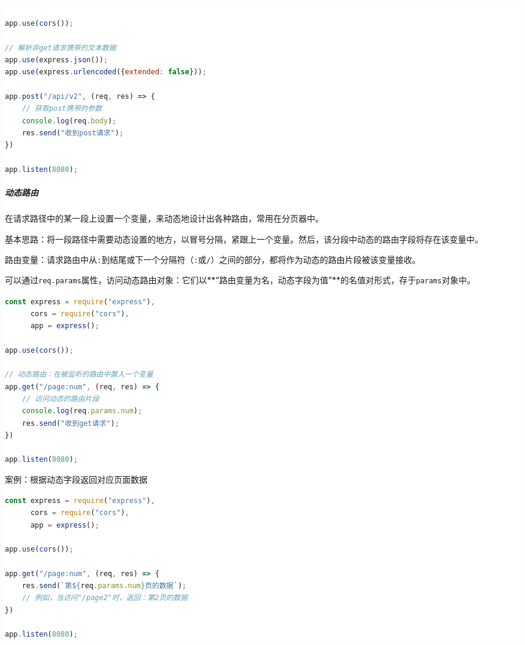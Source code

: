 ```js

app.use(cors());

// 解析非get请求携带的文本数据
app.use(express.json());
app.use(express.urlencoded({extended: false}));

app.post("/api/v2", (req, res) => {
    // 获取post携带的参数
    console.log(req.body);
    res.send("收到post请求");
})

app.listen(8080);
```



##### 动态路由

在请求路径中的某一段上设置一个变量，来动态地设计出各种路由，常用在分页器中。

基本思路：将一段路径中需要动态设置的地方，以冒号分隔，紧跟上一个变量。然后，该分段中动态的路由字段将存在该变量中。

路由变量：请求路由中从`:`到结尾或下一个分隔符（`:`或`/`）之间的部分，都将作为动态的路由片段被该变量接收。

可以通过`req.params`属性，访问动态路由对象：它们以**“路由变量为名，动态字段为值”**的名值对形式，存于`params`对象中。

```js
const express = require("express"),
      cors = require("cors"),
      app = express();

app.use(cors());

// 动态路由：在被监听的路由中置入一个变量
app.get("/page:num", (req, res) => {
    // 访问动态的路由片段
    console.log(req.params.num);
    res.send("收到get请求");
})

app.listen(8080);
```

案例：根据动态字段返回对应页面数据

```js
const express = require("express"),
      cors = require("cors"),
      app = express();

app.use(cors());

app.get("/page:num", (req, res) => {
    res.send(`第${req.params.num}页的数据`);
    // 例如，当访问"/page2"时，返回：第2页的数据
})

app.listen(8080);
```
